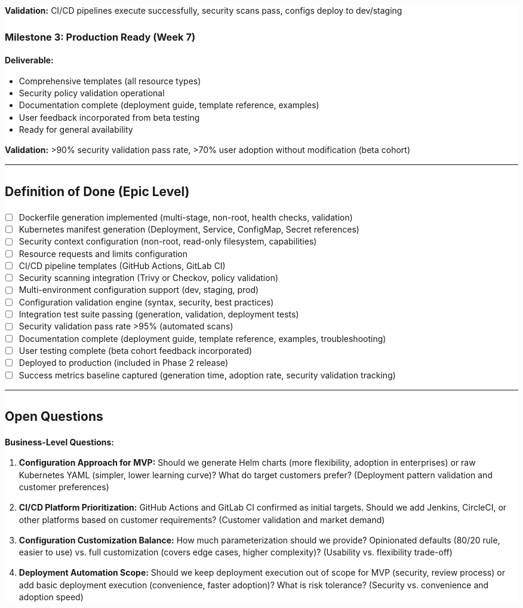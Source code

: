 **Validation:** CI/CD pipelines execute successfully, security scans pass, configs deploy to dev/staging

### Milestone 3: Production Ready (Week 7)
**Deliverable:**
- Comprehensive templates (all resource types)
- Security policy validation operational
- Documentation complete (deployment guide, template reference, examples)
- User feedback incorporated from beta testing
- Ready for general availability

**Validation:** >90% security validation pass rate, >70% user adoption without modification (beta cohort)

---

## Definition of Done (Epic Level)

- [ ] Dockerfile generation implemented (multi-stage, non-root, health checks, validation)
- [ ] Kubernetes manifest generation (Deployment, Service, ConfigMap, Secret references)
- [ ] Security context configuration (non-root, read-only filesystem, capabilities)
- [ ] Resource requests and limits configuration
- [ ] CI/CD pipeline templates (GitHub Actions, GitLab CI)
- [ ] Security scanning integration (Trivy or Checkov, policy validation)
- [ ] Multi-environment configuration support (dev, staging, prod)
- [ ] Configuration validation engine (syntax, security, best practices)
- [ ] Integration test suite passing (generation, validation, deployment tests)
- [ ] Security validation pass rate >95% (automated scans)
- [ ] Documentation complete (deployment guide, template reference, examples, troubleshooting)
- [ ] User testing complete (beta cohort feedback incorporated)
- [ ] Deployed to production (included in Phase 2 release)
- [ ] Success metrics baseline captured (generation time, adoption rate, security validation tracking)

---

## Open Questions

**Business-Level Questions:**

1. **Configuration Approach for MVP:** Should we generate Helm charts (more flexibility, adoption in enterprises) or raw Kubernetes YAML (simpler, lower learning curve)? What do target customers prefer? (Deployment pattern validation and customer preferences)

2. **CI/CD Platform Prioritization:** GitHub Actions and GitLab CI confirmed as initial targets. Should we add Jenkins, CircleCI, or other platforms based on customer requirements? (Customer validation and market demand)

3. **Configuration Customization Balance:** How much parameterization should we provide? Opinionated defaults (80/20 rule, easier to use) vs. full customization (covers edge cases, higher complexity)? (Usability vs. flexibility trade-off)

4. **Deployment Automation Scope:** Should we keep deployment execution out of scope for MVP (security, review process) or add basic deployment execution (convenience, faster adoption)? What is risk tolerance? (Security vs. convenience and adoption speed)
